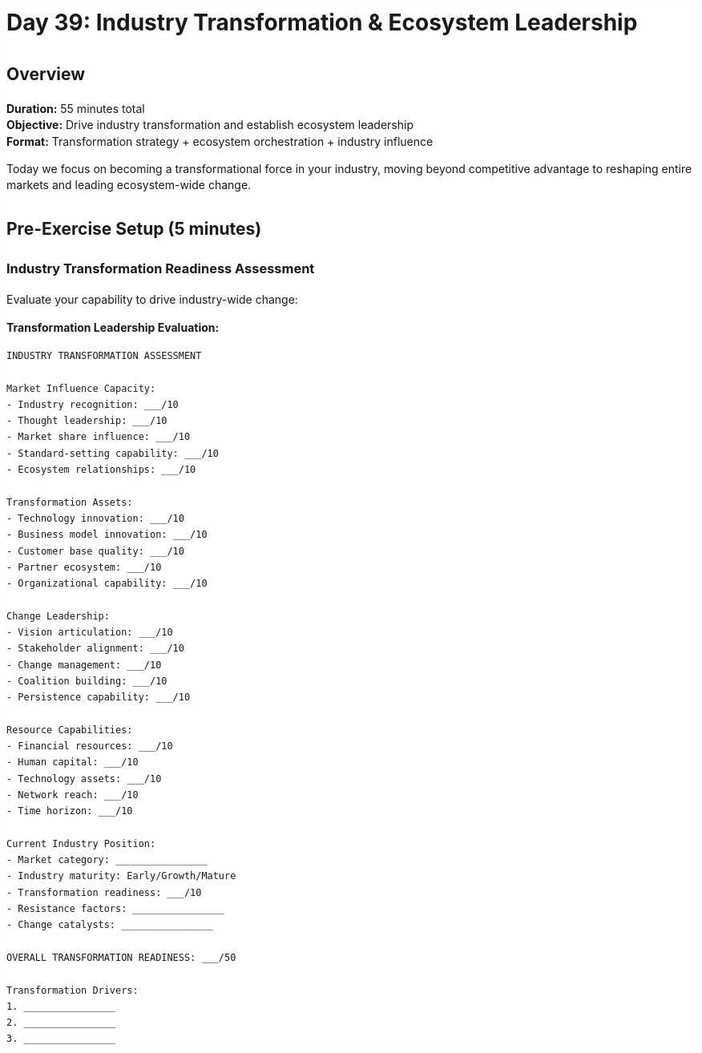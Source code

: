 # Day 39: Industry Transformation & Ecosystem Leadership

## Overview
**Duration:** 55 minutes total  
**Objective:** Drive industry transformation and establish ecosystem leadership  
**Format:** Transformation strategy + ecosystem orchestration + industry influence  

Today we focus on becoming a transformational force in your industry, moving beyond competitive advantage to reshaping entire markets and leading ecosystem-wide change.

## Pre-Exercise Setup (5 minutes)

### Industry Transformation Readiness Assessment
Evaluate your capability to drive industry-wide change:

**Transformation Leadership Evaluation:**
```
INDUSTRY TRANSFORMATION ASSESSMENT

Market Influence Capacity:
- Industry recognition: ___/10
- Thought leadership: ___/10
- Market share influence: ___/10
- Standard-setting capability: ___/10
- Ecosystem relationships: ___/10

Transformation Assets:
- Technology innovation: ___/10
- Business model innovation: ___/10
- Customer base quality: ___/10
- Partner ecosystem: ___/10
- Organizational capability: ___/10

Change Leadership:
- Vision articulation: ___/10
- Stakeholder alignment: ___/10
- Change management: ___/10
- Coalition building: ___/10
- Persistence capability: ___/10

Resource Capabilities:
- Financial resources: ___/10
- Human capital: ___/10
- Technology assets: ___/10
- Network reach: ___/10
- Time horizon: ___/10

Current Industry Position:
- Market category: ________________
- Industry maturity: Early/Growth/Mature
- Transformation readiness: ___/10
- Resistance factors: ________________
- Change catalysts: ________________

OVERALL TRANSFORMATION READINESS: ___/50

Transformation Drivers:
1. ________________
2. ________________
3. ________________

```